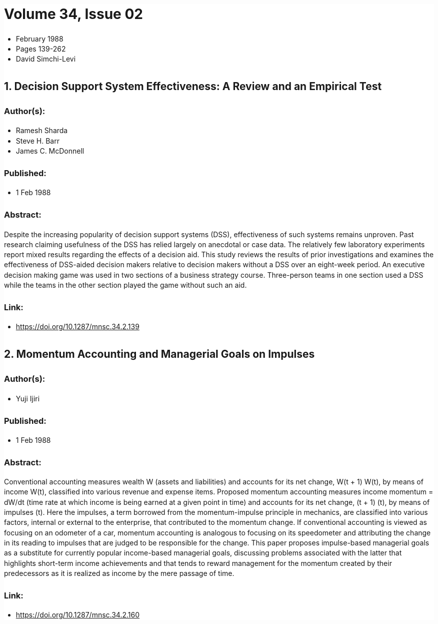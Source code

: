 # Volume 34, Issue 02
- February 1988
- Pages 139-262
- David Simchi-Levi

## 1. Decision Support System Effectiveness: A Review and an Empirical Test
### Author(s):
- Ramesh Sharda
- Steve H. Barr
- James C. McDonnell
### Published:
- 1 Feb 1988
### Abstract:
Despite the increasing popularity of decision support systems (DSS), effectiveness of such systems remains unproven. Past research claiming usefulness of the DSS has relied largely on anecdotal or case data. The relatively few laboratory experiments report mixed results regarding the effects of a decision aid. This study reviews the results of prior investigations and examines the effectiveness of DSS-aided decision makers relative to decision makers without a DSS over an eight-week period. An executive decision making game was used in two sections of a business strategy course. Three-person teams in one section used a DSS while the teams in the other section played the game without such an aid.
### Link:
- https://doi.org/10.1287/mnsc.34.2.139

## 2. Momentum Accounting and Managerial Goals on Impulses
### Author(s):
- Yuji Ijiri
### Published:
- 1 Feb 1988
### Abstract:
Conventional accounting measures wealth W (assets and liabilities) and accounts for its net change, W(t + 1)  W(t), by means of income W(t), classified into various revenue and expense items. Proposed momentum accounting measures income momentum  = dW/dt (time rate at which income is being earned at a given point in time) and accounts for its net change, (t + 1)  (t), by means of impulses (t). Here the impulses, a term borrowed from the momentum-impulse principle in mechanics, are classified into various factors, internal or external to the enterprise, that contributed to the momentum change. If conventional accounting is viewed as focusing on an odometer of a car, momentum accounting is analogous to focusing on its speedometer and attributing the change in its reading to impulses that are judged to be responsible for the change. This paper proposes impulse-based managerial goals as a substitute for currently popular income-based managerial goals, discussing problems associated with the latter that highlights short-term income achievements and that tends to reward management for the momentum created by their predecessors as it is realized as income by the mere passage of time.
### Link:
- https://doi.org/10.1287/mnsc.34.2.160
